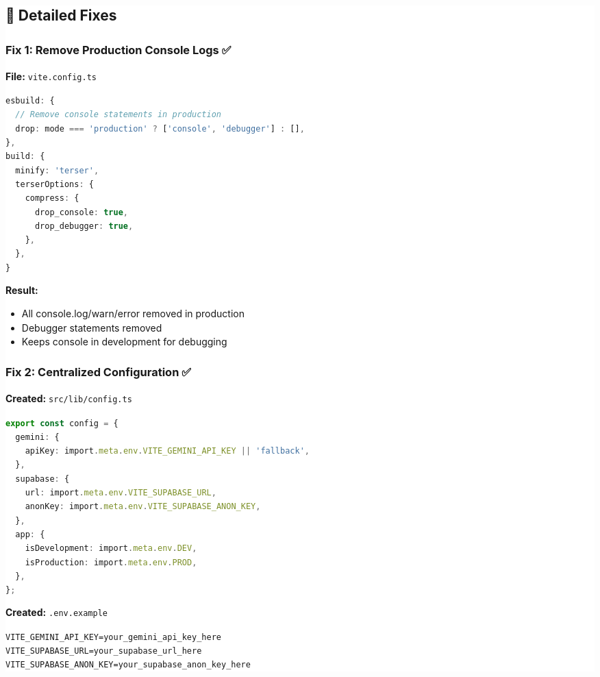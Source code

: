 
## 🔧 Detailed Fixes

### Fix 1: Remove Production Console Logs ✅

**File:** `vite.config.ts`
```typescript
esbuild: {
  // Remove console statements in production
  drop: mode === 'production' ? ['console', 'debugger'] : [],
},
build: {
  minify: 'terser',
  terserOptions: {
    compress: {
      drop_console: true,
      drop_debugger: true,
    },
  },
}
```

**Result:**
- All console.log/warn/error removed in production
- Debugger statements removed
- Keeps console in development for debugging

### Fix 2: Centralized Configuration ✅

**Created:** `src/lib/config.ts`
```typescript
export const config = {
  gemini: {
    apiKey: import.meta.env.VITE_GEMINI_API_KEY || 'fallback',
  },
  supabase: {
    url: import.meta.env.VITE_SUPABASE_URL,
    anonKey: import.meta.env.VITE_SUPABASE_ANON_KEY,
  },
  app: {
    isDevelopment: import.meta.env.DEV,
    isProduction: import.meta.env.PROD,
  },
};
```

**Created:** `.env.example`
```
VITE_GEMINI_API_KEY=your_gemini_api_key_here
VITE_SUPABASE_URL=your_supabase_url_here
VITE_SUPABASE_ANON_KEY=your_supabase_anon_key_here
```
